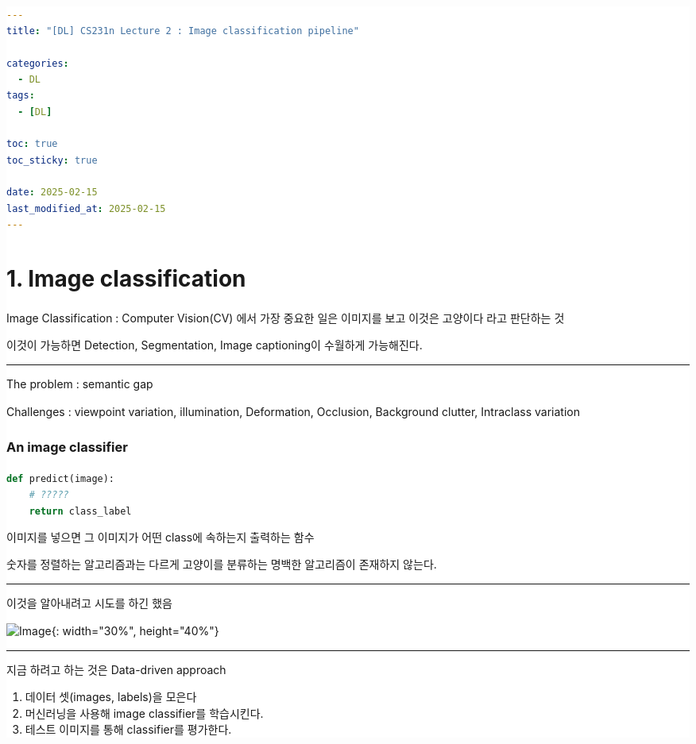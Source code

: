 ```yaml
---
title: "[DL] CS231n Lecture 2 : Image classification pipeline"

categories:
  - DL
tags:
  - [DL]

toc: true
toc_sticky: true

date: 2025-02-15
last_modified_at: 2025-02-15
---
```


# 1. Image classification

Image Classification : Computer Vision(CV) 에서 가장 중요한 일은 이미지를 보고 이것은 고양이다 라고 판단하는 것

이것이 가능하면 Detection, Segmentation, Image captioning이 수월하게 가능해진다.

---

The problem : semantic gap

Challenges : viewpoint variation, illumination, Deformation, Occlusion, Background clutter, Intraclass variation

### An image classifier

```python
def predict(image):
    # ?????
    return class_label
```

이미지를 넣으면 그 이미지가 어떤 class에 속하는지 출력하는 함수

숫자를 정렬하는 알고리즘과는 다르게 고양이를 분류하는 명백한 알고리즘이 존재하지 않는다.

---

이것을 알아내려고 시도를 하긴 했음

![Image](https://github.com/user-attachments/assets/4d46ee47-784b-4494-8808-485806ff500a){: width="30%", height="40%"}

---

지금 하려고 하는 것은 Data-driven approach

1. 데이터 셋(images, labels)을 모은다
2. 머신러닝을 사용해 image classifier를 학습시킨다.
3. 테스트 이미지를 통해 classifier를 평가한다.
